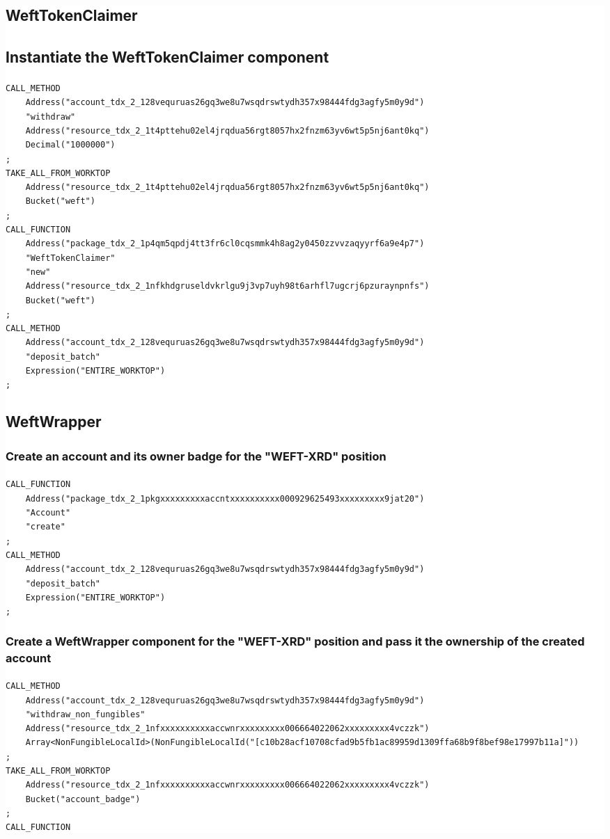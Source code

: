 ```
```
## WeftTokenClaimer

## Instantiate the WeftTokenClaimer component
```
CALL_METHOD
    Address("account_tdx_2_128vequruas26gq3we8u7wsqdrswtydh357x98444fdg3agfy5m0y9d")
    "withdraw"
    Address("resource_tdx_2_1t4pttehu02el4jrqdua56rgt8057hx2fnzm63yv6wt5p5nj6ant0kq")
    Decimal("1000000")
;
TAKE_ALL_FROM_WORKTOP
    Address("resource_tdx_2_1t4pttehu02el4jrqdua56rgt8057hx2fnzm63yv6wt5p5nj6ant0kq")
    Bucket("weft")
;
CALL_FUNCTION
    Address("package_tdx_2_1p4qm5qpdj4tt3fr6cl0cqsmmk4h8ag2y0450zzvvzaqyyrf6a9e4p7")
    "WeftTokenClaimer"
    "new"
    Address("resource_tdx_2_1nfkhdgruseldvkrlgu9j3vp7uyh98t6arhfl7ugcrj6pzuraynpnfs")
    Bucket("weft")
;
CALL_METHOD
    Address("account_tdx_2_128vequruas26gq3we8u7wsqdrswtydh357x98444fdg3agfy5m0y9d")
    "deposit_batch"
    Expression("ENTIRE_WORKTOP")
;
```

## WeftWrapper
            
### Create an account and its owner badge for the "WEFT-XRD" position
```
CALL_FUNCTION
    Address("package_tdx_2_1pkgxxxxxxxxxaccntxxxxxxxxxx000929625493xxxxxxxxx9jat20")
    "Account"
    "create"
;
CALL_METHOD
    Address("account_tdx_2_128vequruas26gq3we8u7wsqdrswtydh357x98444fdg3agfy5m0y9d")
    "deposit_batch"
    Expression("ENTIRE_WORKTOP")
;
```

### Create a WeftWrapper component for the "WEFT-XRD" position and pass it the ownership of the created account
```
CALL_METHOD
    Address("account_tdx_2_128vequruas26gq3we8u7wsqdrswtydh357x98444fdg3agfy5m0y9d")
    "withdraw_non_fungibles"
    Address("resource_tdx_2_1nfxxxxxxxxxxaccwnrxxxxxxxxx006664022062xxxxxxxxx4vczzk")
    Array<NonFungibleLocalId>(NonFungibleLocalId("[c10b28acf10708cfad9b5fb1ac89959d1309ffa68b9f8bef98e17997b11a]"))
;
TAKE_ALL_FROM_WORKTOP
    Address("resource_tdx_2_1nfxxxxxxxxxxaccwnrxxxxxxxxx006664022062xxxxxxxxx4vczzk")
    Bucket("account_badge")
;
CALL_FUNCTION
```